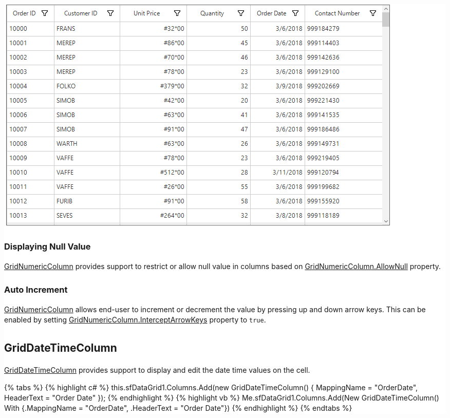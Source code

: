 ![Winforms datagrid shows to display the currency format of numeric column in datagrid windows form](ColumnTypes_images/ColumnTypes_img7.png)

### Displaying Null Value

[GridNumericColumn](https://help.syncfusion.com/cr/cref_files/windowsforms/Syncfusion.SfDataGrid.WinForms~Syncfusion.WinForms.DataGrid.GridNumericColumn.html) provides support to restrict or allow null value in columns based on [GridNumericColumn.AllowNull](https://help.syncfusion.com/cr/cref_files/windowsforms/Syncfusion.SfDataGrid.WinForms~Syncfusion.WinForms.DataGrid.GridNumericColumn~AllowNull.html) property.

### Auto Increment

[GridNumericColumn](https://help.syncfusion.com/cr/cref_files/windowsforms/Syncfusion.SfDataGrid.WinForms~Syncfusion.WinForms.DataGrid.GridNumericColumn.html) allows end-user to increment or decrement the value by pressing up and down arrow keys. This can be enabled by setting [GridNumericColumn.InterceptArrowKeys](https://help.syncfusion.com/cr/cref_files/windowsforms/Syncfusion.SfDataGrid.WinForms~Syncfusion.WinForms.DataGrid.GridNumericColumn~InterceptArrowKeys.html) property to `true`.

## GridDateTimeColumn

[GridDateTimeColumn](https://help.syncfusion.com/cr/cref_files/windowsforms/Syncfusion.SfDataGrid.WinForms~Syncfusion.WinForms.DataGrid.GridDateTimeColumn.html) provides support to display and edit the date time values on the cell.

{% tabs %}
{% highlight c# %}
this.sfDataGrid1.Columns.Add(new GridDateTimeColumn() 
{ 
  MappingName = "OrderDate", 
  HeaderText = "Order Date" 
});
{% endhighlight %}
{% highlight vb %}
Me.sfDataGrid1.Columns.Add(New GridDateTimeColumn() With {.MappingName = "OrderDate", .HeaderText = "Order Date"})
{% endhighlight %}
{% endtabs %}
